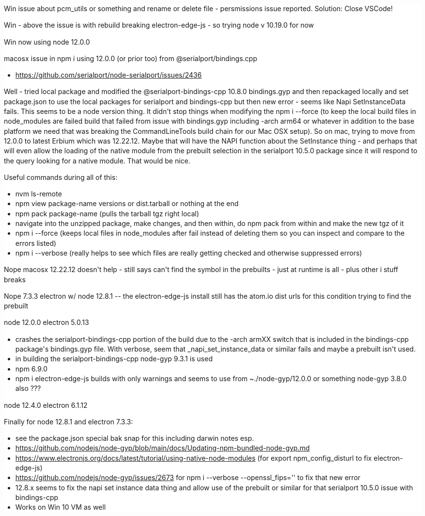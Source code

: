 
Win issue about pcm_utils or something and rename or delete file - persmissions issue reported. Solution: Close VSCode!


Win - above the issue is with rebuild breaking electron-edge-js - so trying node v 10.19.0 for now


Win now using node 12.0.0

macosx issue in npm i using 12.0.0 (or prior too) from @serialport/bindings.cpp
- https://github.com/serialport/node-serialport/issues/2436

Well - tried local package and modified the @serialport-bindings-cpp 10.8.0 bindings.gyp and then repackaged locally and set package.json to use the local packages for serialport and bindings-cpp but then new error - seems like Napi SetInstanceData fails.  This seems to be a node version thing.  It didn't stop things when modifying the npm i --force (to keep the local build files in node_modules are failed build that failed from issue with bindings.gyp including -arch arm64 or whatever in addition to the base platform we need that was breaking the CommandLineTools build chain for our Mac OSX setup).  So on mac, trying to move from 12.0.0 to latest Erbium which was 12.22.12.  Maybe that will have the NAPI function about the SetInstance thing - and perhaps that will even allow the loading of the native module from the prebuilt selection in the serialport 10.5.0 package since it will respond to the query looking for a native module.  That would be nice.

Useful commands during all of this:
- nvm ls-remote
- npm view package-name versions or dist.tarball or nothing at the end
- npm pack package-name (pulls the tarball tgz right local)
- navigate into the unzipped package, make changes, and then within, do npm pack from within and make the new tgz of it
- npm i --force (keeps local files in node_modules after fail instead of deleting them so you can inspect and compare to the errors listed)
- npm i --verbose (really helps to see which files are really getting checked and otherwise suppressed errors)

Nope macosx 12.22.12 doesn't help - still says can't find the symbol in the prebuilts - just at runtime is all - plus other i stuff breaks

Nope 7.3.3 electron w/ node 12.8.1 -- the electron-edge-js install still has the atom.io dist urls for this condition trying to find the prebuilt

node 12.0.0 electron 5.0.13
- crashes the serialport-bindings-cpp portion of the build due to the -arch armXX switch that is included in the bindings-cpp package's bindings.gyp file.  With verbose, seem that _napi_set_instance_data or similar fails and maybe a prebuilt isn't used. 
- in building the serialport-bindings-cpp node-gyp 9.3.1 is used
- npm 6.9.0
- npm i electron-edge-js builds with only warnings and seems to use from ~./node-gyp/12.0.0 or something node-gyp 3.8.0 also ???


node 12.4.0 electron 6.1.12




Finally for node 12.8.1 and electron 7.3.3:
- see the package.json special bak snap for this including darwin notes esp.
- https://github.com/nodejs/node-gyp/blob/main/docs/Updating-npm-bundled-node-gyp.md
- https://www.electronjs.org/docs/latest/tutorial/using-native-node-modules (for export npm_config_disturl to fix electron-edge-js)
- https://github.com/nodejs/node-gyp/issues/2673 for npm i --verbose --openssl_fips='' to fix that new error
- 12.8.x seems to fix the napi set instance data thing and allow use of the prebuilt or similar for that serialport 10.5.0 issue with bindings-cpp
- Works on Win 10 VM as well
